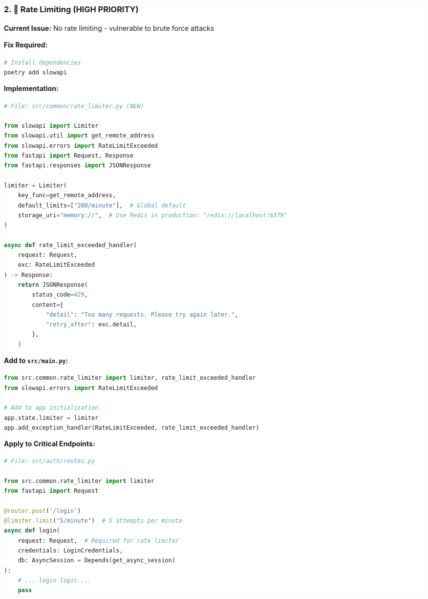 ### 2. 🔴 **Rate Limiting** (HIGH PRIORITY)

**Current Issue:** No rate limiting - vulnerable to brute force attacks

**Fix Required:**
```bash
# Install dependencies
poetry add slowapi
```

**Implementation:**
```python
# File: src/common/rate_limiter.py (NEW)

from slowapi import Limiter
from slowapi.util import get_remote_address
from slowapi.errors import RateLimitExceeded
from fastapi import Request, Response
from fastapi.responses import JSONResponse

limiter = Limiter(
    key_func=get_remote_address,
    default_limits=["200/minute"],  # Global default
    storage_uri="memory://",  # Use Redis in production: "redis://localhost:6379"
)

async def rate_limit_exceeded_handler(
    request: Request, 
    exc: RateLimitExceeded
) -> Response:
    return JSONResponse(
        status_code=429,
        content={
            "detail": "Too many requests. Please try again later.",
            "retry_after": exc.detail,
        },
    )
```

**Add to `src/main.py`:**
```python
from src.common.rate_limiter import limiter, rate_limit_exceeded_handler
from slowapi.errors import RateLimitExceeded

# Add to app initialization
app.state.limiter = limiter
app.add_exception_handler(RateLimitExceeded, rate_limit_exceeded_handler)
```

**Apply to Critical Endpoints:**
```python
# File: src/auth/routes.py

from src.common.rate_limiter import limiter
from fastapi import Request

@router.post('/login')
@limiter.limit("5/minute")  # 5 attempts per minute
async def login(
    request: Request,  # Required for rate limiter
    credentials: LoginCredentials,
    db: AsyncSession = Depends(get_async_session)
):
    # ... login logic ...
    pass

```
